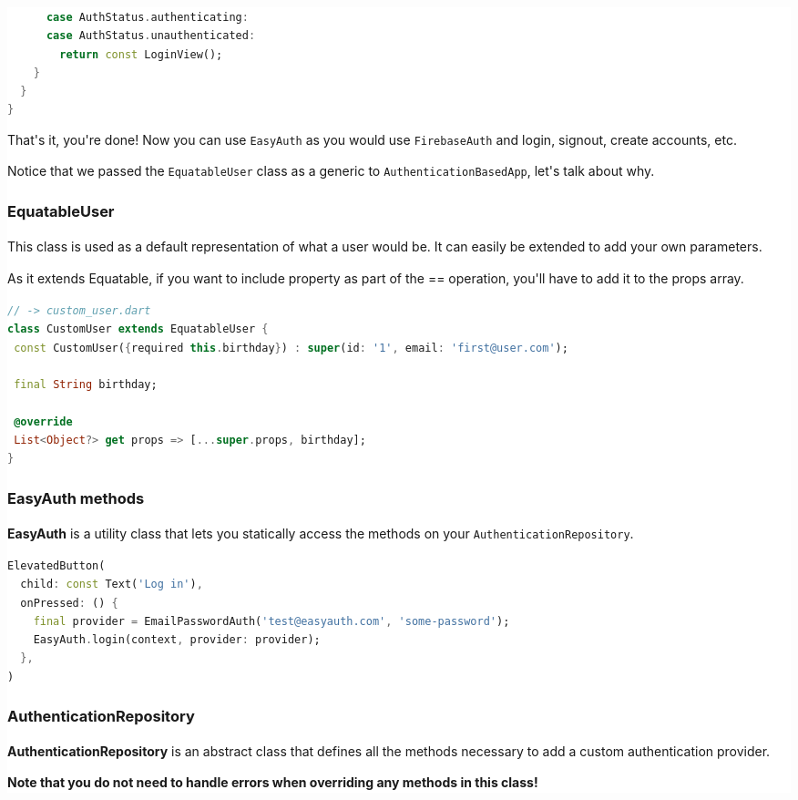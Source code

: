 ```dart
      case AuthStatus.authenticating:
      case AuthStatus.unauthenticated:
        return const LoginView();
    }
  }
}
```

That's it, you're done! Now you can use `EasyAuth` as you would use `FirebaseAuth` and login, signout, create accounts, etc.

Notice that we passed the `EquatableUser` class as a generic to `AuthenticationBasedApp`, let's talk about why.

### EquatableUser

This class is used as a default representation of what a user would be. It can easily be extended to add your own parameters.

As it extends Equatable, if you want to include property as part of the == operation, you'll have to add it to the props array.

```dart
// -> custom_user.dart
class CustomUser extends EquatableUser {
 const CustomUser({required this.birthday}) : super(id: '1', email: 'first@user.com');

 final String birthday;

 @override
 List<Object?> get props => [...super.props, birthday];
}
```

### EasyAuth methods

**EasyAuth** is a utility class that lets you statically access the methods on your `AuthenticationRepository`.

```dart
ElevatedButton(
  child: const Text('Log in'),
  onPressed: () {
    final provider = EmailPasswordAuth('test@easyauth.com', 'some-password');
    EasyAuth.login(context, provider: provider);
  },
)
```

### AuthenticationRepository

**AuthenticationRepository** is an abstract class that defines all the methods necessary to add a custom authentication provider.

**Note that you do not need to handle errors when overriding any methods in this class!**
